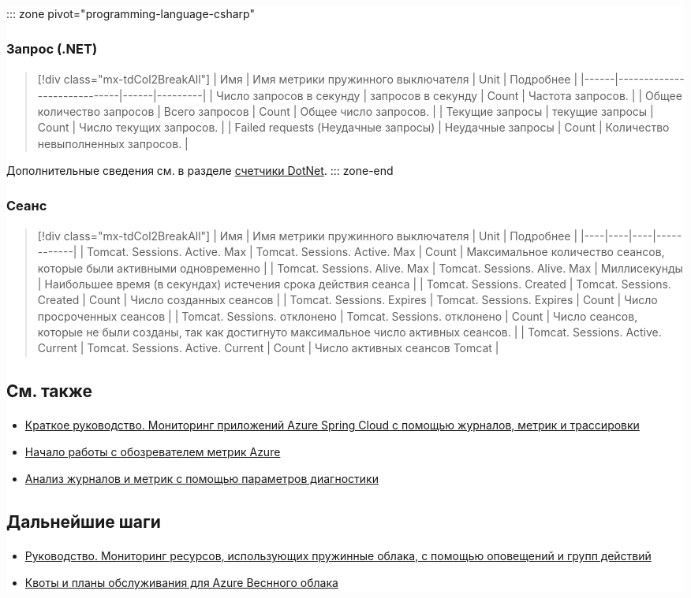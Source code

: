 ::: zone pivot="programming-language-csharp"
### <a name="request-net"></a>Запрос (.NET)

>[!div class="mx-tdCol2BreakAll"]
>| Имя | Имя метрики пружинного выключателя | Unit | Подробнее |
>|------|-----------------------------|------|---------|
>| Число запросов в секунду | запросов в секунду | Count | Частота запросов. |
>| Общее количество запросов | Всего запросов | Count | Общее число запросов. |
>| Текущие запросы | текущие запросы | Count | Число текущих запросов. |
>| Failed requests (Неудачные запросы) | Неудачные запросы | Count | Количество невыполненных запросов. |

Дополнительные сведения см. в разделе [счетчики DotNet](/dotnet/core/diagnostics/dotnet-counters).
::: zone-end

### <a name="session"></a>Сеанс
>[!div class="mx-tdCol2BreakAll"]
>| Имя | Имя метрики пружинного выключателя | Unit | Подробнее |
>|----|----|----|------------|
>| Tomcat. Sessions. Active. Max | Tomcat. Sessions. Active. Max | Count | Максимальное количество сеансов, которые были активными одновременно |
>| Tomcat. Sessions. Alive. Max | Tomcat. Sessions. Alive. Max | Миллисекунды | Наибольшее время (в секундах) истечения срока действия сеанса |
>| Tomcat. Sessions. Created | Tomcat. Sessions. Created | Count | Число созданных сеансов |
>| Tomcat. Sessions. Expires | Tomcat. Sessions. Expires | Count | Число просроченных сеансов |
>| Tomcat. Sessions. отклонено | Tomcat. Sessions. отклонено | Count | Число сеансов, которые не были созданы, так как достигнуто максимальное число активных сеансов. |
>| Tomcat. Sessions. Active. Current | Tomcat. Sessions. Active. Current | Count | Число активных сеансов Tomcat |

## <a name="see-also"></a>См. также

* [Краткое руководство. Мониторинг приложений Azure Spring Cloud с помощью журналов, метрик и трассировки](spring-cloud-quickstart-logs-metrics-tracing.md)

* [Начало работы с обозревателем метрик Azure](https://docs.microsoft.com/azure/azure-monitor/platform/metrics-getting-started)

* [Анализ журналов и метрик с помощью параметров диагностики](https://docs.microsoft.com/azure/spring-cloud/diagnostic-services)

## <a name="next-steps"></a>Дальнейшие шаги

* [Руководство. Мониторинг ресурсов, использующих пружинные облака, с помощью оповещений и групп действий](https://docs.microsoft.com/azure/spring-cloud/spring-cloud-tutorial-alerts-action-groups)

* [Квоты и планы обслуживания для Azure Веснного облака](https://docs.microsoft.com/azure/spring-cloud/spring-cloud-quotas)
